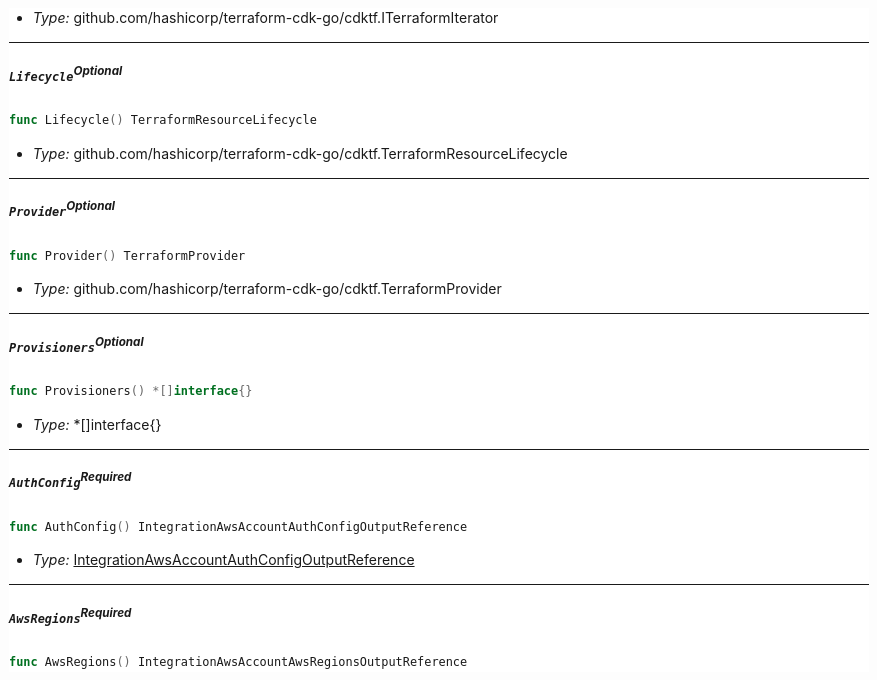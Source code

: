 - *Type:* github.com/hashicorp/terraform-cdk-go/cdktf.ITerraformIterator

---

##### `Lifecycle`<sup>Optional</sup> <a name="Lifecycle" id="@cdktf/provider-datadog.integrationAwsAccount.IntegrationAwsAccount.property.lifecycle"></a>

```go
func Lifecycle() TerraformResourceLifecycle
```

- *Type:* github.com/hashicorp/terraform-cdk-go/cdktf.TerraformResourceLifecycle

---

##### `Provider`<sup>Optional</sup> <a name="Provider" id="@cdktf/provider-datadog.integrationAwsAccount.IntegrationAwsAccount.property.provider"></a>

```go
func Provider() TerraformProvider
```

- *Type:* github.com/hashicorp/terraform-cdk-go/cdktf.TerraformProvider

---

##### `Provisioners`<sup>Optional</sup> <a name="Provisioners" id="@cdktf/provider-datadog.integrationAwsAccount.IntegrationAwsAccount.property.provisioners"></a>

```go
func Provisioners() *[]interface{}
```

- *Type:* *[]interface{}

---

##### `AuthConfig`<sup>Required</sup> <a name="AuthConfig" id="@cdktf/provider-datadog.integrationAwsAccount.IntegrationAwsAccount.property.authConfig"></a>

```go
func AuthConfig() IntegrationAwsAccountAuthConfigOutputReference
```

- *Type:* <a href="#@cdktf/provider-datadog.integrationAwsAccount.IntegrationAwsAccountAuthConfigOutputReference">IntegrationAwsAccountAuthConfigOutputReference</a>

---

##### `AwsRegions`<sup>Required</sup> <a name="AwsRegions" id="@cdktf/provider-datadog.integrationAwsAccount.IntegrationAwsAccount.property.awsRegions"></a>

```go
func AwsRegions() IntegrationAwsAccountAwsRegionsOutputReference
```
